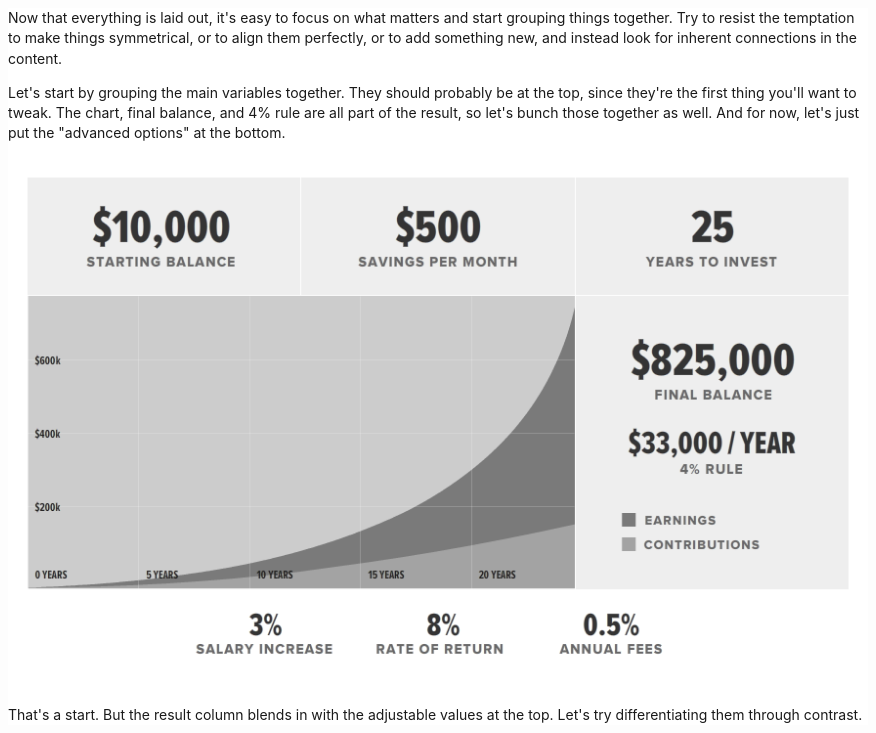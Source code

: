 Now that everything is laid out, it's easy to focus on what matters and start grouping things together. Try to resist the temptation to make things symmetrical, or to align them perfectly, or to add something new, and instead look for inherent connections in the content.

Let's start by grouping the main variables together. They should probably be at the top, since they're the first thing you'll want to tweak. The chart, final balance, and 4% rule are all part of the result, so let's bunch those together as well. And for now, let's just put the "advanced options" at the bottom.

![](/uploads/blog/2012-10-02/ui-2.png)

That's a start. But the result column blends in with the adjustable values at the top. Let's try differentiating them through contrast.
